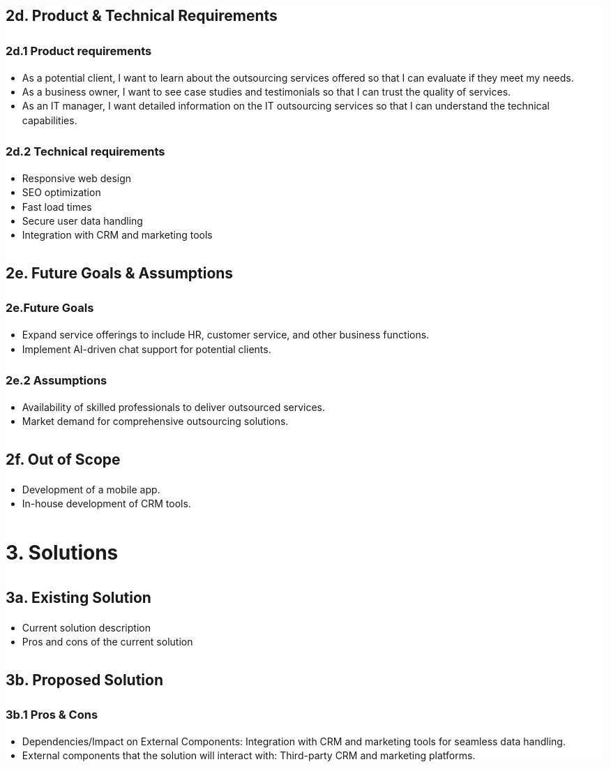 ## 2d. Product & Technical Requirements

### 2d.1 Product requirements

- As a potential client, I want to learn about the outsourcing services offered so that I can evaluate if they meet my needs.
- As a business owner, I want to see case studies and testimonials so that I can trust the quality of services.
- As an IT manager, I want detailed information on the IT outsourcing services so that I can understand the technical capabilities.

### 2d.2 Technical requirements

- Responsive web design
- SEO optimization
- Fast load times
- Secure user data handling
- Integration with CRM and marketing tools

## 2e. Future Goals & Assumptions

### 2e.Future Goals 

- Expand service offerings to include HR, customer service, and other business functions.
- Implement AI-driven chat support for potential clients.

### 2e.2 Assumptions

- Availability of skilled professionals to deliver outsourced services.
- Market demand for comprehensive outsourcing solutions.

## 2f. Out of Scope

- Development of a mobile app.
- In-house development of CRM tools.

# 3. Solutions

## 3a. Existing Solution

- Current solution description
- Pros and cons of the current solution

## 3b. Proposed Solution

### 3b.1 Pros & Cons

- Dependencies/Impact on External Components: Integration with CRM and marketing tools for seamless data handling.
- External components that the solution will interact with: Third-party CRM and marketing platforms.
